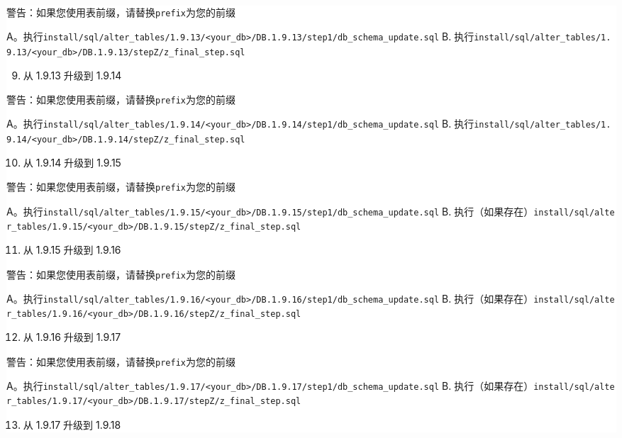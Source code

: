 <p dir="auto"><font style="vertical-align: inherit;"><font style="vertical-align: inherit;">警告：如果您使用表前缀，请替换</font></font><code>prefix</code><font style="vertical-align: inherit;"><font style="vertical-align: inherit;">为您的前缀</font></font></p>
<p dir="auto"><font style="vertical-align: inherit;"><font style="vertical-align: inherit;">A。</font><font style="vertical-align: inherit;">执行</font></font><code>install/sql/alter_tables/1.9.13/&lt;your_db&gt;/DB.1.9.13/step1/db_schema_update.sql</code><font style="vertical-align: inherit;"><font style="vertical-align: inherit;">
B. </font><font style="vertical-align: inherit;">执行</font></font><code>install/sql/alter_tables/1.9.13/&lt;your_db&gt;/DB.1.9.13/stepZ/z_final_step.sql</code></p>
<ol start="9" dir="auto">
<li><font style="vertical-align: inherit;"><font style="vertical-align: inherit;">从 1.9.13 升级到 1.9.14</font></font></li>
</ol>
<p dir="auto"><font style="vertical-align: inherit;"><font style="vertical-align: inherit;">警告：如果您使用表前缀，请替换</font></font><code>prefix</code><font style="vertical-align: inherit;"><font style="vertical-align: inherit;">为您的前缀</font></font></p>
<p dir="auto"><font style="vertical-align: inherit;"><font style="vertical-align: inherit;">A。</font><font style="vertical-align: inherit;">执行</font></font><code>install/sql/alter_tables/1.9.14/&lt;your_db&gt;/DB.1.9.14/step1/db_schema_update.sql</code><font style="vertical-align: inherit;"><font style="vertical-align: inherit;">
B. </font><font style="vertical-align: inherit;">执行</font></font><code>install/sql/alter_tables/1.9.14/&lt;your_db&gt;/DB.1.9.14/stepZ/z_final_step.sql</code></p>
<ol start="10" dir="auto">
<li><font style="vertical-align: inherit;"><font style="vertical-align: inherit;">从 1.9.14 升级到 1.9.15</font></font></li>
</ol>
<p dir="auto"><font style="vertical-align: inherit;"><font style="vertical-align: inherit;">警告：如果您使用表前缀，请替换</font></font><code>prefix</code><font style="vertical-align: inherit;"><font style="vertical-align: inherit;">为您的前缀</font></font></p>
<p dir="auto"><font style="vertical-align: inherit;"><font style="vertical-align: inherit;">A。</font><font style="vertical-align: inherit;">执行</font></font><code>install/sql/alter_tables/1.9.15/&lt;your_db&gt;/DB.1.9.15/step1/db_schema_update.sql</code><font style="vertical-align: inherit;"><font style="vertical-align: inherit;">
B. </font><font style="vertical-align: inherit;">执行（如果存在）</font></font><code>install/sql/alter_tables/1.9.15/&lt;your_db&gt;/DB.1.9.15/stepZ/z_final_step.sql</code></p>
<ol start="11" dir="auto">
<li><font style="vertical-align: inherit;"><font style="vertical-align: inherit;">从 1.9.15 升级到 1.9.16</font></font></li>
</ol>
<p dir="auto"><font style="vertical-align: inherit;"><font style="vertical-align: inherit;">警告：如果您使用表前缀，请替换</font></font><code>prefix</code><font style="vertical-align: inherit;"><font style="vertical-align: inherit;">为您的前缀</font></font></p>
<p dir="auto"><font style="vertical-align: inherit;"><font style="vertical-align: inherit;">A。</font><font style="vertical-align: inherit;">执行</font></font><code>install/sql/alter_tables/1.9.16/&lt;your_db&gt;/DB.1.9.16/step1/db_schema_update.sql</code><font style="vertical-align: inherit;"><font style="vertical-align: inherit;">
B. </font><font style="vertical-align: inherit;">执行（如果存在）</font></font><code>install/sql/alter_tables/1.9.16/&lt;your_db&gt;/DB.1.9.16/stepZ/z_final_step.sql</code></p>
<ol start="12" dir="auto">
<li><font style="vertical-align: inherit;"><font style="vertical-align: inherit;">从 1.9.16 升级到 1.9.17</font></font></li>
</ol>
<p dir="auto"><font style="vertical-align: inherit;"><font style="vertical-align: inherit;">警告：如果您使用表前缀，请替换</font></font><code>prefix</code><font style="vertical-align: inherit;"><font style="vertical-align: inherit;">为您的前缀</font></font></p>
<p dir="auto"><font style="vertical-align: inherit;"><font style="vertical-align: inherit;">A。</font><font style="vertical-align: inherit;">执行</font></font><code>install/sql/alter_tables/1.9.17/&lt;your_db&gt;/DB.1.9.17/step1/db_schema_update.sql</code><font style="vertical-align: inherit;"><font style="vertical-align: inherit;">
B. </font><font style="vertical-align: inherit;">执行（如果存在）</font></font><code>install/sql/alter_tables/1.9.17/&lt;your_db&gt;/DB.1.9.17/stepZ/z_final_step.sql</code></p>
<ol start="13" dir="auto">
<li><font style="vertical-align: inherit;"><font style="vertical-align: inherit;">从 1.9.17 升级到 1.9.18</font></font></li>